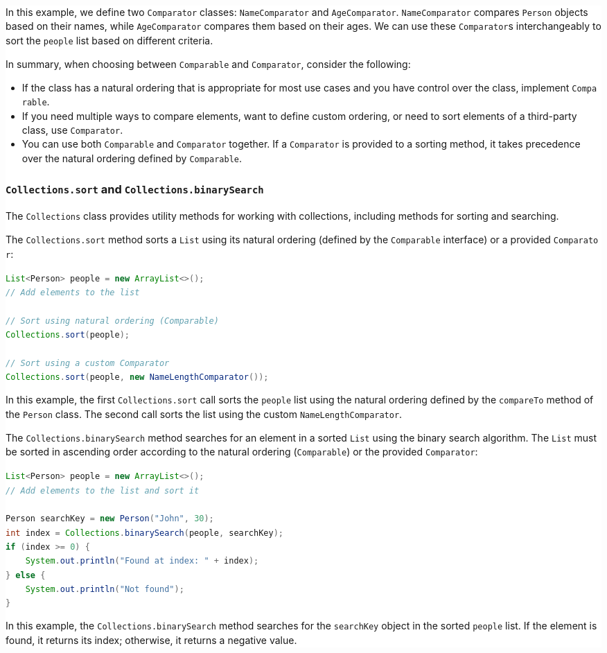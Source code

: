 ```java
```

In this example, we define two `Comparator` classes: `NameComparator` and `AgeComparator`. `NameComparator` compares `Person` objects based on their names, while `AgeComparator` compares them based on their ages. We can use these `Comparator`s interchangeably to sort the `people` list based on different criteria.

In summary, when choosing between `Comparable` and `Comparator`, consider the following:
- If the class has a natural ordering that is appropriate for most use cases and you have control over the class, implement `Comparable`.
- If you need multiple ways to compare elements, want to define custom ordering, or need to sort elements of a third-party class, use `Comparator`.
- You can use both `Comparable` and `Comparator` together. If a `Comparator` is provided to a sorting method, it takes precedence over the natural ordering defined by `Comparable`.

### `Collections.sort` and `Collections.binarySearch`
The `Collections` class provides utility methods for working with collections, including methods for sorting and searching.

The `Collections.sort` method sorts a `List` using its natural ordering (defined by the `Comparable` interface) or a provided `Comparator`:

```java
List<Person> people = new ArrayList<>();
// Add elements to the list

// Sort using natural ordering (Comparable)
Collections.sort(people);

// Sort using a custom Comparator
Collections.sort(people, new NameLengthComparator());
```

In this example, the first `Collections.sort` call sorts the `people` list using the natural ordering defined by the `compareTo` method of the `Person` class. The second call sorts the list using the custom `NameLengthComparator`.

The `Collections.binarySearch` method searches for an element in a sorted `List` using the binary search algorithm. The `List` must be sorted in ascending order according to the natural ordering (`Comparable`) or the provided `Comparator`:

```java
List<Person> people = new ArrayList<>();
// Add elements to the list and sort it

Person searchKey = new Person("John", 30);
int index = Collections.binarySearch(people, searchKey);
if (index >= 0) {
    System.out.println("Found at index: " + index);
} else {
    System.out.println("Not found");
}
```

In this example, the `Collections.binarySearch` method searches for the `searchKey` object in the sorted `people` list. If the element is found, it returns its index; otherwise, it returns a negative value.
